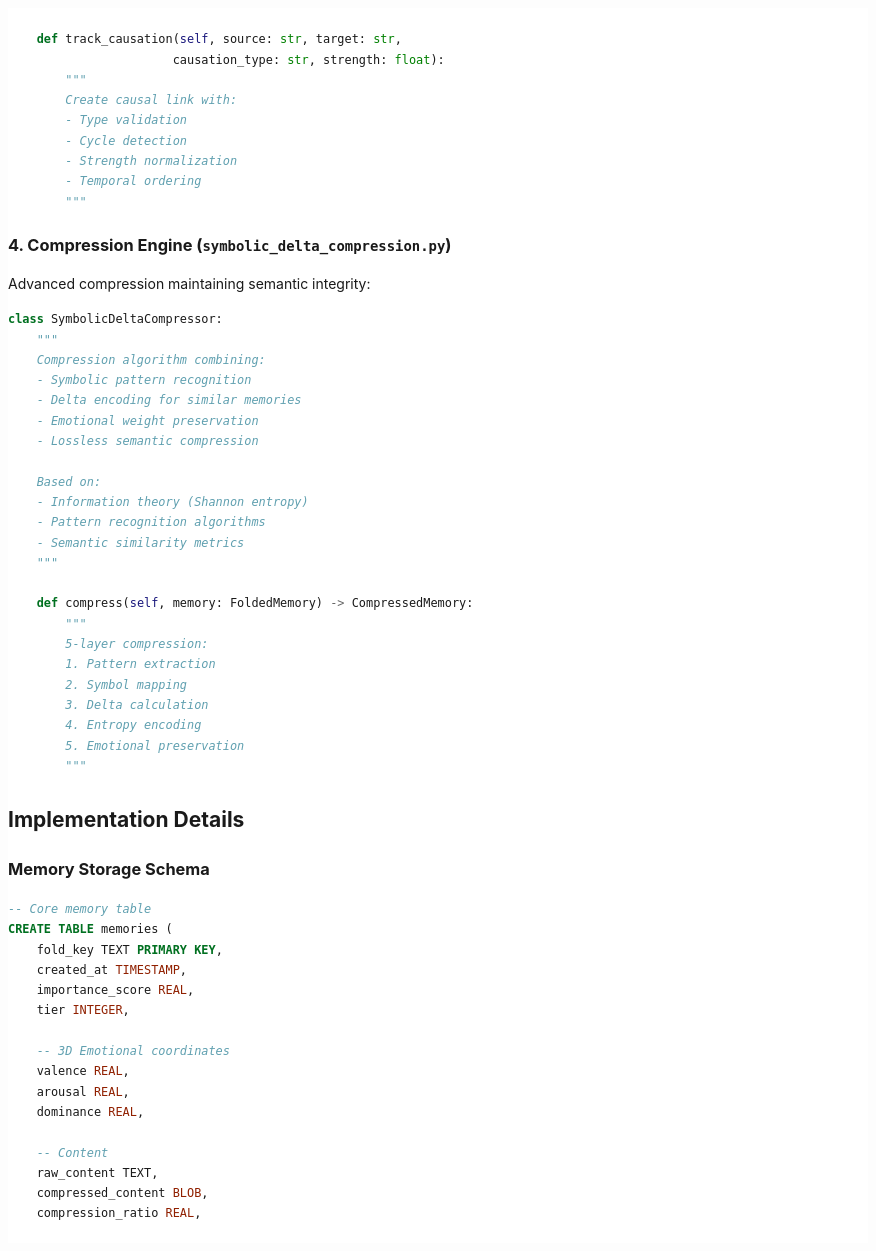 ```python
    
    def track_causation(self, source: str, target: str, 
                       causation_type: str, strength: float):
        """
        Create causal link with:
        - Type validation
        - Cycle detection
        - Strength normalization
        - Temporal ordering
        """
```

### 4. Compression Engine (`symbolic_delta_compression.py`)

Advanced compression maintaining semantic integrity:

```python
class SymbolicDeltaCompressor:
    """
    Compression algorithm combining:
    - Symbolic pattern recognition
    - Delta encoding for similar memories
    - Emotional weight preservation
    - Lossless semantic compression
    
    Based on:
    - Information theory (Shannon entropy)
    - Pattern recognition algorithms
    - Semantic similarity metrics
    """
    
    def compress(self, memory: FoldedMemory) -> CompressedMemory:
        """
        5-layer compression:
        1. Pattern extraction
        2. Symbol mapping
        3. Delta calculation
        4. Entropy encoding
        5. Emotional preservation
        """
```

## Implementation Details

### Memory Storage Schema

```sql
-- Core memory table
CREATE TABLE memories (
    fold_key TEXT PRIMARY KEY,
    created_at TIMESTAMP,
    importance_score REAL,
    tier INTEGER,
    
    -- 3D Emotional coordinates
    valence REAL,
    arousal REAL,
    dominance REAL,
    
    -- Content
    raw_content TEXT,
    compressed_content BLOB,
    compression_ratio REAL,
    
```